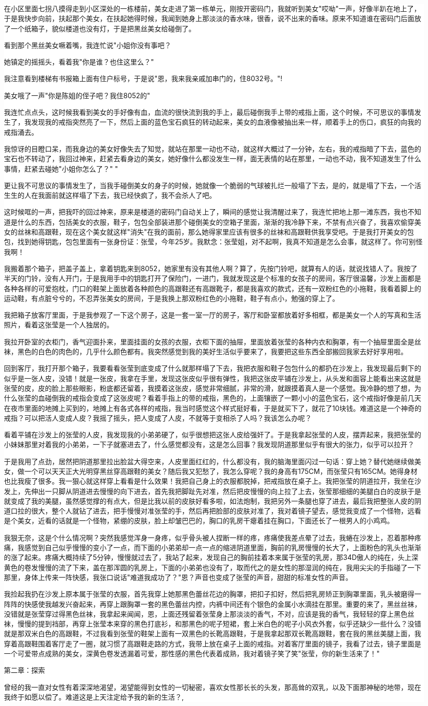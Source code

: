 在小区里面七拐八摸得走到小区深处的一栋楼前，美女走进了第一栋单元，刚按开密码门，我就听到美女"哎呦"一声，好像半趴在地上了，于是我快步向前，扶起那个美女，在扶起她得时候，我闻到她身上那淡淡的香水味，很香，说不出来的香味。原来不知道谁在密码门后面放了一个纸箱子，貌似楼道也没有灯，于是把黑丝美女给碰倒了。

看到那个黑丝美女噘着嘴，我连忙说"小姐你没有事吧？

她镇定的摇摇头，看着我"你是谁？也住这里么？"

我注意看到楼梯有书报箱上面有住户标号，于是说"恩，我来我亲戚加串门的，住8032号。"!

美女哦了一声"你是陈姐的侄子吧？我住8052的"

我连忙点点头，这时候我看到美女的手好像有血，血流的很快流到我的手上，最后碰倒我手上带的戒指上面，这个时候，不可思议的事情发生了，我发现我的戒指突然亮了一下，然后上面的蓝色宝石疯狂的转动起来，美女的血液像被抽出来一样，顺着手上的伤口，疯狂的向我的戒指涌去。

我惊讶的目瞪口呆，而我身边的美女好像失去了知觉，就站在那里一动也不动，就这样大概过了一分钟，左右，我的戒指暗了下去，蓝色的宝石也不转动了，我回过神来，赶紧去看身边的美女，她好像什么都没发生一样，面无表情的站在那里，一动也不动，我不知道发生了什么事情，赶紧去碰她"小姐你怎么了？" "

更让我不可思议的事情发生了，当我手碰倒美女的身子的时候，她就像一个脆弱的气球被扎烂一般塌了下去，是的，就是塌了下去，一个活生生的人在我面前就这样塌了下去，我已经快疯了，我不会杀人了吧。

这时候哐的一声，把我吓的回过神来，原来是楼道的密码门自动关上了，瞬间的感觉让我清醒过来了，我连忙把地上那一滩东西，我也不知道是什么的东西，包括美女的衣服，鞋子，包包全部装进那个碰倒美女的空箱子里面，渐渐的我冷静下来，不禁有点兴奋了，我喜欢偷穿美女的丝袜和高跟鞋，现在这个美女就这样"消失"在我的面前，那么她得家里应该有很多的丝袜和高跟鞋供我享受吧。于是我打开美女的包包，找到她得钥匙，包包里面有一张身份证：张莹，今年25岁。我默念：张莹姐，对不起啊，我真不知道是怎么会事，就这样了。你可别怪我啊！

我搬着那个箱子，把盖子盖上，拿着钥匙来到8052，她家里有没有其他人啊？算了，先按门铃吧，就算有人的话，就说找错人了。我按了半天的门铃，没有人开门，于是我用手中的钥匙打开了保险门，一进门，我就发现这是个标准的女孩子的房间，客厅很温馨，沙发上面都是各种各样的可爱抱枕，门口的鞋架上面放着各种颜色的高跟鞋还有高跟靴子，都是我喜欢的款式，还有一双粉红色的小拖鞋，我看着脚上的运动鞋，有点脏兮兮的，不忍弄张美女的房间，于是我换上那双粉红色的小拖鞋，鞋子有点小，勉强的穿上了。

我把箱子放客厅里面，于是我参观了一下这个房子，这是一套一室一厅的房子，客厅和卧室都放着好多相框，都是美女一个人的写真和生活照片，看着这张莹是一个人独居的。

我拉开卧室的衣柜门，香气迎面扑来，里面挂面的女孩的衣服，衣柜下面的抽屉，里面放着张莹的各种内衣和胸罩，有一个抽屉里面全是丝袜，黑色的白色的肉色的，几乎什么颜色都有。我突然感觉到我的美好生活似乎要来了，我要把这些东西全部搬回我家去好好享用啦。

回到客厅，我打开那个箱子，我要看看张莹到底变成了什么就那样塌了下去，我把衣服和鞋子包包什么的都扔在沙发上，我发现最后剩下的似乎是一张人皮，没错！就是一张皮，我拿在手里，发现这张皮似乎很有弹性，我把这张皮平铺在沙发上，从头发和面容上能看出来这就是张莹的皮，皮的脸上那些眼影，粉底都还留着，我摸着这张皮，感觉非常细腻，非常的滑，就跟摸着真人是一个感觉。我冷静的想了想，为什么张莹的血碰倒我的戒指会变成了这张皮呢？看着手指上的带的戒指，黑色的，上面镶嵌了一颗小小的蓝色宝石，这个戒指好像是前几天在夜市里面的地摊上买到的，地摊上有各式各样的戒指，我当时感觉这个样式挺好看，于是就买下了，就花了10块钱。难道这是一个神奇的戒指？可以把活人变成人皮？我摇了摇头，把人变成了人皮，不就等于变相杀了人吗？我该怎么办呢？

看着平铺在沙发上的张莹的人皮，我发现我的小弟弟硬了，似乎很想把这张人皮给强奸了。于是我拿起张莹的人皮，摆弄起来，我把张莹的小妹妹那里对着我的小弟弟，一下子就塞进去了，什么感觉都没有，这是怎么回事？我发现阴道那里似乎有很大的张力，似乎可以拉开？

于是我用了点劲，居然把阴道那里拉出脸盆大得空来，人皮里面红红的，什么都没有，我的脑海里面闪过一句话：穿上她？替代她继续做美女，做一个可以天天正大光明穿黑丝穿高跟鞋的美女？随后我又犯愁了，我怎么穿呢？我的身高有175CM，而张莹只有165CM。她得身材也比我瘦了很多。我一狠心就这样穿上看看是什么效果！我把自己身上的衣服都脱掉，把戒指放在桌子上。我把张莹的阴道拉开，我坐在沙发上，先伸出一只脚从阴道进去慢慢的向下进去，首先我把脚趾先对准，然后把皮慢慢的向上拉了上去，张莹那细细的美腿白白的皮肤于是就变成了我的美腿，虽然感觉撑的有点大，但是比我以前的皮肤好看多啦，如法炮制，我把另外一条腿也穿了进去，最后我把整张人皮的阴道口拉的很大，整个人就钻了进去，把手慢慢对准张莹的手，然后再把脸部的皮肤对准了，我对着镜子望去，感觉我变成了一个怪物，远看是个美女，近看的话就是一个怪物，紧绷的皮肤，脸上却皱巴巴的，胸口的乳房干瘪着挂在胸口，下面还长了一根男人的小鸡鸡。

我狠无奈，这是个什么情况啊？突然我感觉浑身一身疼，似乎骨头被人捏断一样的疼，疼痛使我差点晕了过去，我蜷在沙发上，忍着那种疼痛，我感觉到自己似乎慢慢的变小了一点，而下面的小弟弟却一点一点的缩进阴道里面，胸前的乳房慢慢的长大了，上面粉色的乳头也渐渐的涨了起来。疼痛大概持续了5分钟，慢慢就过去了，我站了起来，发现自己的胸前挂着本来属于张莹的乳房，那34D傲人的纯在，头上深黄色的卷发慢慢的流了下来，盖在那浑圆的乳房上，下面的小弟弟也没有了，取而代之的是女性的那湿润的纯在，我用尖尖的手指碰了一下那里，身体上传来一阵快感，我张口说话"难道我成功了？"恩？声音也变成了张莹的声音，甜甜的标准女性的声音。

我捡起我扔在沙发上原本属于张莹的衣服，首先我穿上她那黑色蕾丝花边的胸罩，把扣子扣好，然后把乳房矫正到胸罩里面，乳头被磨得一阵阵的快感使我越发兴奋起来，再穿上跟胸罩一套的黑色蕾丝内控，内裤中间还有个银色的金属小水滴挂在那里。重要的来了，黑丝丝袜，没错就是张莹穿过得黑色丝袜，我拿起来闻闻，恩，上面还残留着张莹身上那淡淡的香气，不对，应该是我的香气，我轻轻的穿上黑色丝袜，慢慢的提到裆部，再穿上张莹本来穿的黑色打底衫，和那黑色的呢子短裙，套上米白色的呢子小风衣外套，似乎还缺少一些什么？没错就是那双米白色的高跟鞋，不过我看到张莹的鞋架上面有一双黑色的长靴高跟鞋，于是我拿起那双长靴高跟鞋，套在我的黑丝美腿上面，我穿着高跟鞋围着客厅走了一圈，就习惯了高跟鞋走路的方式，我带上放在桌子上面的戒指。对着客厅里面的镜子，我看了过去，镜子里面是一个可爱带点成熟的美女，深黄色卷发透漏着可爱，那性感的黑色代表着成熟，我对着镜子笑了笑"张莹，你的新生活来了！"

第二章：探索

曾经的我一直对女性有着深深地渴望，渴望能得到女性的一切秘密，喜欢女性那长长的头发，那高耸的双乳，以及下面那神秘的地带，现在我终于如愿以偿了。难道这是上天注定给予我的新的生活？,
